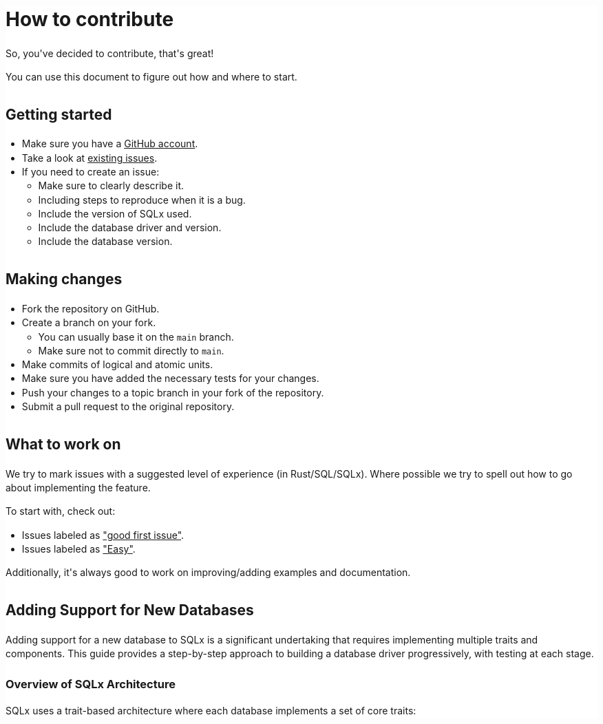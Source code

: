 # How to contribute

So, you've decided to contribute, that's great!

You can use this document to figure out how and where to start.

## Getting started

- Make sure you have a [GitHub account](https://github.com/join).
- Take a look at [existing issues](https://github.com/launchbadge/sqlx/issues).
- If you need to create an issue:
  - Make sure to clearly describe it.
  - Including steps to reproduce when it is a bug.
  - Include the version of SQLx used.
  - Include the database driver and version.
  - Include the database version.

## Making changes

- Fork the repository on GitHub.
- Create a branch on your fork.
  - You can usually base it on the `main` branch.
  - Make sure not to commit directly to `main`.
- Make commits of logical and atomic units.
- Make sure you have added the necessary tests for your changes.
- Push your changes to a topic branch in your fork of the repository.
- Submit a pull request to the original repository.

## What to work on

We try to mark issues with a suggested level of experience (in Rust/SQL/SQLx).
Where possible we try to spell out how to go about implementing the feature.

To start with, check out:
- Issues labeled as ["good first issue"](https://github.com/launchbadge/sqlx/issues?q=is%3Aopen+is%3Aissue+label%3A%22good+first+issue%22).
- Issues labeled as ["Easy"](https://github.com/launchbadge/sqlx/issues?q=is%3Aopen+is%3Aissue+label%3AE-easy).

Additionally, it's always good to work on improving/adding examples and documentation.

## Adding Support for New Databases

Adding support for a new database to SQLx is a significant undertaking that requires implementing multiple traits and components. This guide provides a step-by-step approach to building a database driver progressively, with testing at each stage.

### Overview of SQLx Architecture

SQLx uses a trait-based architecture where each database implements a set of core traits:

